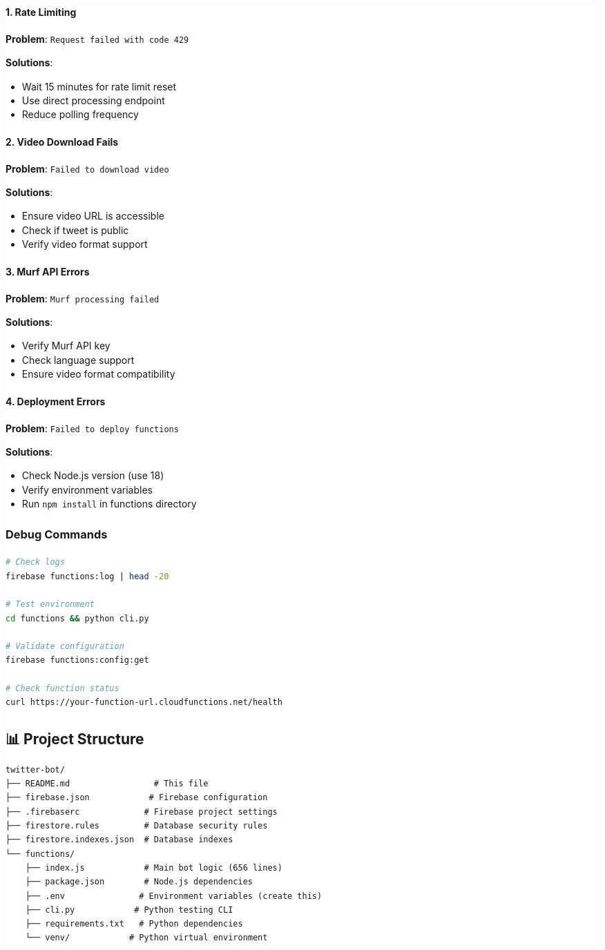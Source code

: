 #### 1. Rate Limiting
**Problem**: `Request failed with code 429`

**Solutions**:
- Wait 15 minutes for rate limit reset
- Use direct processing endpoint
- Reduce polling frequency

#### 2. Video Download Fails
**Problem**: `Failed to download video`

**Solutions**:
- Ensure video URL is accessible
- Check if tweet is public
- Verify video format support

#### 3. Murf API Errors
**Problem**: `Murf processing failed`

**Solutions**:
- Verify Murf API key
- Check language support
- Ensure video format compatibility

#### 4. Deployment Errors
**Problem**: `Failed to deploy functions`

**Solutions**:
- Check Node.js version (use 18)
- Verify environment variables
- Run `npm install` in functions directory

### Debug Commands

```bash
# Check logs
firebase functions:log | head -20

# Test environment
cd functions && python cli.py

# Validate configuration
firebase functions:config:get

# Check function status
curl https://your-function-url.cloudfunctions.net/health
```

## 📊 Project Structure

```
twitter-bot/
├── README.md                 # This file
├── firebase.json            # Firebase configuration
├── .firebaserc             # Firebase project settings
├── firestore.rules         # Database security rules
├── firestore.indexes.json  # Database indexes
└── functions/
    ├── index.js            # Main bot logic (656 lines)
    ├── package.json        # Node.js dependencies
    ├── .env               # Environment variables (create this)
    ├── cli.py            # Python testing CLI
    ├── requirements.txt   # Python dependencies
    └── venv/            # Python virtual environment
```
